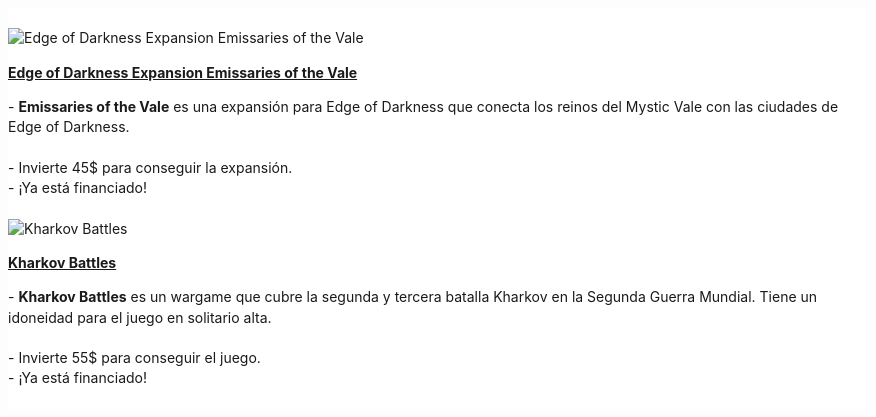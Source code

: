 <br>

<div class="row">
    <div class="col-md-3">
        <img width="200" height="200"
            src="https://ksr-ugc.imgix.net/assets/034/554/592/fc2573ab0a349dbecba99b46611d312f_original.png?ixlib=rb-4.0.2&crop=faces&w=352&h=198&fit=crop&v=1629218852&auto=format&frame=1&q=92&s=cd5cc4cb02e170aed35eaa76dd4dad4f"
            class="img-thumbnail" alt="Edge of Darkness Expansion Emissaries of the Vale">
    </div>
    <div class="col-md-9">
        <p>
            <a target="_blank" 
                href="https://www.kickstarter.com/projects/alderac/edge-of-darkness-expansion-emissaries-of-the-vale?ref=mazmorreoensolitario">
            <strong>Edge of Darkness Expansion Emissaries of the Vale</strong>
            </a>
        </p>
        - <strong>Emissaries of the Vale</strong> es una expansión para Edge of
        Darkness que conecta los reinos del Mystic Vale con las ciudades de
        Edge of Darkness.
        <br>
        <br>
	         - Invierte 45$ para conseguir la expansión.<br>
         - ¡Ya está financiado!
    </div>
</div>
<br>

<div class="row">
    <div class="col-md-3">
        <img width="200" height="200"
            src="https://cf.geekdo-images.com/PYwNu2BtWRSWc1OaxDMxGw__imagepage/img/9yHe30m2G0VZBlA0qAuxblZ7kR4=/fit-in/900x600/filters:no_upscale():strip_icc()/pic5528058.jpg"
            class="img-thumbnail" alt="Kharkov Battles">
    </div>
    <div class="col-md-9">
        <p>
            <a target="_blank" 
                href="https://www.kickstarter.com/projects/compassgames/kharkov-battles?ref=mazmorreoensolitario">
            <strong>Kharkov Battles</strong>
            </a>
        </p>
        - <strong>Kharkov Battles</strong> es un wargame que cubre la segunda y
        tercera batalla Kharkov en la Segunda Guerra Mundial. Tiene un
        idoneidad para el juego en solitario alta.
        <br>
        <br>
	         - Invierte 55$ para conseguir el juego.<br>
         - ¡Ya está financiado!
    </div>
</div>
<br>
